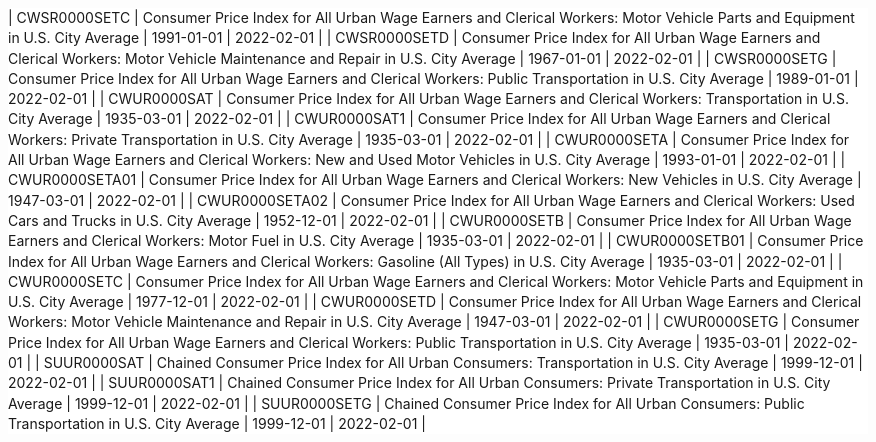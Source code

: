 | CWSR0000SETC   | Consumer Price Index for All Urban Wage Earners and Clerical Workers: Motor Vehicle Parts and Equipment in U.S. City Average    | 1991-01-01          | 2022-02-01        |
| CWSR0000SETD   | Consumer Price Index for All Urban Wage Earners and Clerical Workers: Motor Vehicle Maintenance and Repair in U.S. City Average | 1967-01-01          | 2022-02-01        |
| CWSR0000SETG   | Consumer Price Index for All Urban Wage Earners and Clerical Workers: Public Transportation in U.S. City Average                | 1989-01-01          | 2022-02-01        |
| CWUR0000SAT    | Consumer Price Index for All Urban Wage Earners and Clerical Workers: Transportation in U.S. City Average                       | 1935-03-01          | 2022-02-01        |
| CWUR0000SAT1   | Consumer Price Index for All Urban Wage Earners and Clerical Workers: Private Transportation in U.S. City Average               | 1935-03-01          | 2022-02-01        |
| CWUR0000SETA   | Consumer Price Index for All Urban Wage Earners and Clerical Workers: New and Used Motor Vehicles in U.S. City Average          | 1993-01-01          | 2022-02-01        |
| CWUR0000SETA01 | Consumer Price Index for All Urban Wage Earners and Clerical Workers: New Vehicles in U.S. City Average                         | 1947-03-01          | 2022-02-01        |
| CWUR0000SETA02 | Consumer Price Index for All Urban Wage Earners and Clerical Workers: Used Cars and Trucks in U.S. City Average                 | 1952-12-01          | 2022-02-01        |
| CWUR0000SETB   | Consumer Price Index for All Urban Wage Earners and Clerical Workers: Motor Fuel in U.S. City Average                           | 1935-03-01          | 2022-02-01        |
| CWUR0000SETB01 | Consumer Price Index for All Urban Wage Earners and Clerical Workers: Gasoline (All Types) in U.S. City Average                 | 1935-03-01          | 2022-02-01        |
| CWUR0000SETC   | Consumer Price Index for All Urban Wage Earners and Clerical Workers: Motor Vehicle Parts and Equipment in U.S. City Average    | 1977-12-01          | 2022-02-01        |
| CWUR0000SETD   | Consumer Price Index for All Urban Wage Earners and Clerical Workers: Motor Vehicle Maintenance and Repair in U.S. City Average | 1947-03-01          | 2022-02-01        |
| CWUR0000SETG   | Consumer Price Index for All Urban Wage Earners and Clerical Workers: Public Transportation in U.S. City Average                | 1935-03-01          | 2022-02-01        |
| SUUR0000SAT    | Chained Consumer Price Index for All Urban Consumers: Transportation in U.S. City Average                                       | 1999-12-01          | 2022-02-01        |
| SUUR0000SAT1   | Chained Consumer Price Index for All Urban Consumers: Private Transportation in U.S. City Average                               | 1999-12-01          | 2022-02-01        |
| SUUR0000SETG   | Chained Consumer Price Index for All Urban Consumers: Public Transportation in U.S. City Average                                | 1999-12-01          | 2022-02-01        |